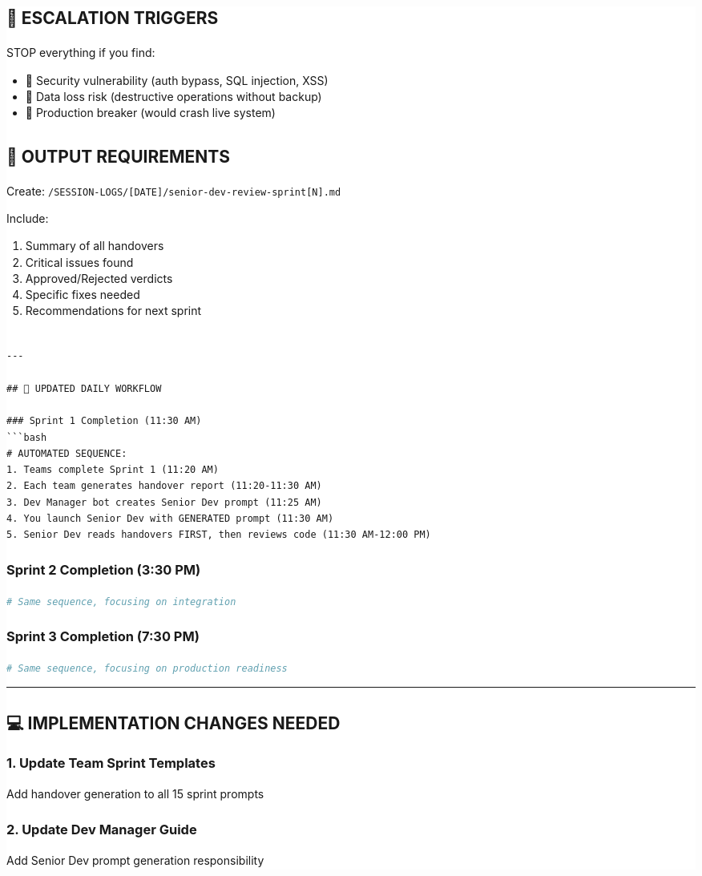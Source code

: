 ## 🚨 ESCALATION TRIGGERS

STOP everything if you find:
- 🔴 Security vulnerability (auth bypass, SQL injection, XSS)
- 🔴 Data loss risk (destructive operations without backup)
- 🔴 Production breaker (would crash live system)

## 📝 OUTPUT REQUIREMENTS

Create: `/SESSION-LOGS/[DATE]/senior-dev-review-sprint[N].md`

Include:
1. Summary of all handovers
2. Critical issues found
3. Approved/Rejected verdicts
4. Specific fixes needed
5. Recommendations for next sprint
```

---

## 🔄 UPDATED DAILY WORKFLOW

### Sprint 1 Completion (11:30 AM)
```bash
# AUTOMATED SEQUENCE:
1. Teams complete Sprint 1 (11:20 AM)
2. Each team generates handover report (11:20-11:30 AM)
3. Dev Manager bot creates Senior Dev prompt (11:25 AM)
4. You launch Senior Dev with GENERATED prompt (11:30 AM)
5. Senior Dev reads handovers FIRST, then reviews code (11:30 AM-12:00 PM)
```

### Sprint 2 Completion (3:30 PM)
```bash
# Same sequence, focusing on integration
```

### Sprint 3 Completion (7:30 PM)
```bash
# Same sequence, focusing on production readiness
```

---

## 💻 IMPLEMENTATION CHANGES NEEDED

### 1. Update Team Sprint Templates
Add handover generation to all 15 sprint prompts

### 2. Update Dev Manager Guide
Add Senior Dev prompt generation responsibility
